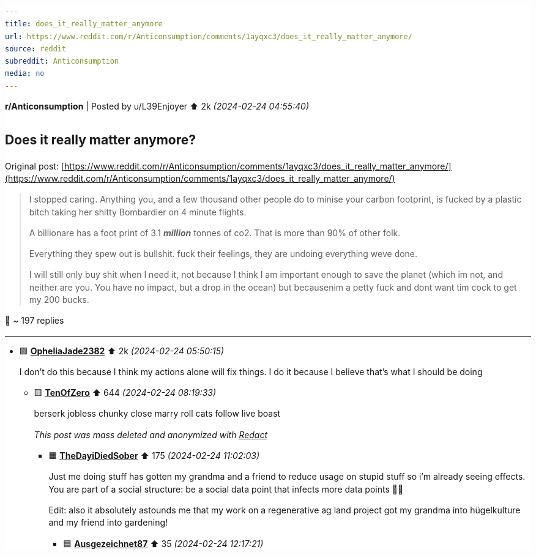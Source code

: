 ```yaml
---
title: does_it_really_matter_anymore
url: https://www.reddit.com/r/Anticonsumption/comments/1ayqxc3/does_it_really_matter_anymore/
source: reddit
subreddit: Anticonsumption
media: no
---
```

**r/Anticonsumption** | Posted by u/L39Enjoyer ⬆️ 2k _(2024-02-24 04:55:40)_

## Does it really matter anymore?

Original post: [https://www.reddit.com/r/Anticonsumption/comments/1ayqxc3/does_it_really_matter_anymore/](https://www.reddit.com/r/Anticonsumption/comments/1ayqxc3/does_it_really_matter_anymore/)

> I stopped caring. Anything you, and a few thousand other people do to minise your carbon footprint, is fucked by a plastic bitch taking her shitty Bombardier on 4 minute flights.
> 
> A billionare has a foot print of 3.1 ***million*** tonnes of co2. That is more than 90% of other folk.
> 
> Everything they spew out is bullshit. fuck their feelings, they are undoing everything weve done.
> 
> I will still only buy shit when I need it, not because I think I am important enough to save the planet (which im not, and neither are you. You have no impact, but a drop in the ocean) but becausenim a petty fuck and dont want tim cock to get my 200 bucks.

💬 ~ 197 replies

---

* 🟩 **[OpheliaJade2382](https://www.reddit.com/user/OpheliaJade2382)** ⬆️ 2k _(2024-02-24 05:50:15)_

	I don’t do this because I think my actions alone will fix things. I do it because I believe that’s what I should be doing

	* 🟨 **[TenOfZero](https://www.reddit.com/user/TenOfZero)** ⬆️ 644 _(2024-02-24 08:19:33)_

		berserk jobless chunky close marry roll cats follow live boast
		
		 *This post was mass deleted and anonymized with [Redact](https://redact.dev)*

		* 🟧 **[TheDayiDiedSober](https://www.reddit.com/user/TheDayiDiedSober)** ⬆️ 175 _(2024-02-24 11:02:03)_

			Just me doing stuff has gotten my grandma and a friend to reduce usage on stupid stuff so i’m already seeing effects. You are part of a social structure: be a social data point that infects more data points 🤷‍♀️
			
			Edit: also it absolutely astounds me that my work on a regenerative ag land project got my grandma into hügelkulture and my friend into gardening!

			* 🟦 **[Ausgezeichnet87](https://www.reddit.com/user/Ausgezeichnet87)** ⬆️ 35 _(2024-02-24 12:17:21)_
